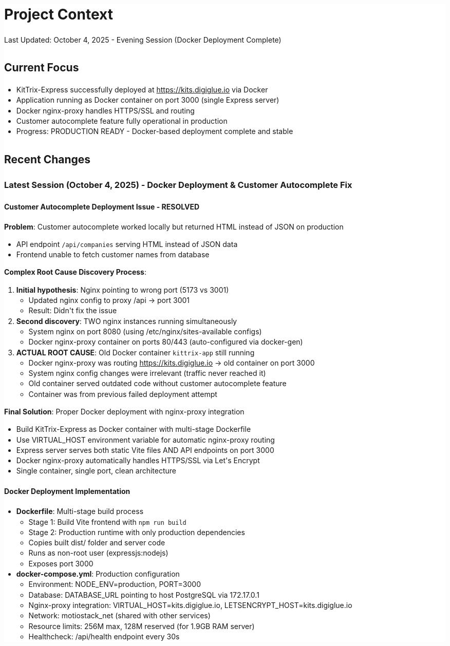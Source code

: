 # Project Context
Last Updated: October 4, 2025 - Evening Session (Docker Deployment Complete)

## Current Focus
- KitTrix-Express successfully deployed at https://kits.digiglue.io via Docker
- Application running as Docker container on port 3000 (single Express server)
- Docker nginx-proxy handles HTTPS/SSL and routing
- Customer autocomplete feature fully operational in production
- Progress: PRODUCTION READY - Docker-based deployment complete and stable

## Recent Changes

### Latest Session (October 4, 2025) - Docker Deployment & Customer Autocomplete Fix

#### Customer Autocomplete Deployment Issue - RESOLVED
**Problem**: Customer autocomplete worked locally but returned HTML instead of JSON on production
- API endpoint `/api/companies` serving HTML instead of JSON data
- Frontend unable to fetch customer names from database

**Complex Root Cause Discovery Process**:
1. **Initial hypothesis**: Nginx pointing to wrong port (5173 vs 3001)
   - Updated nginx config to proxy /api → port 3001
   - Result: Didn't fix the issue
2. **Second discovery**: TWO nginx instances running simultaneously
   - System nginx on port 8080 (using /etc/nginx/sites-available configs)
   - Docker nginx-proxy container on ports 80/443 (auto-configured via docker-gen)
3. **ACTUAL ROOT CAUSE**: Old Docker container `kittrix-app` still running
   - Docker nginx-proxy was routing https://kits.digiglue.io → old container on port 3000
   - System nginx config changes were irrelevant (traffic never reached it)
   - Old container served outdated code without customer autocomplete feature
   - Container was from previous failed deployment attempt

**Final Solution**: Proper Docker deployment with nginx-proxy integration
- Build KitTrix-Express as Docker container with multi-stage Dockerfile
- Use VIRTUAL_HOST environment variable for automatic nginx-proxy routing
- Express server serves both static Vite files AND API endpoints on port 3000
- Docker nginx-proxy automatically handles HTTPS/SSL via Let's Encrypt
- Single container, single port, clean architecture

#### Docker Deployment Implementation
- **Dockerfile**: Multi-stage build process
  - Stage 1: Build Vite frontend with `npm run build`
  - Stage 2: Production runtime with only production dependencies
  - Copies built dist/ folder and server code
  - Runs as non-root user (expressjs:nodejs)
  - Exposes port 3000
- **docker-compose.yml**: Production configuration
  - Environment: NODE_ENV=production, PORT=3000
  - Database: DATABASE_URL pointing to host PostgreSQL via 172.17.0.1
  - Nginx-proxy integration: VIRTUAL_HOST=kits.digiglue.io, LETSENCRYPT_HOST=kits.digiglue.io
  - Network: motiostack_net (shared with other services)
  - Resource limits: 256M max, 128M reserved (for 1.9GB RAM server)
  - Healthcheck: /api/health endpoint every 30s
